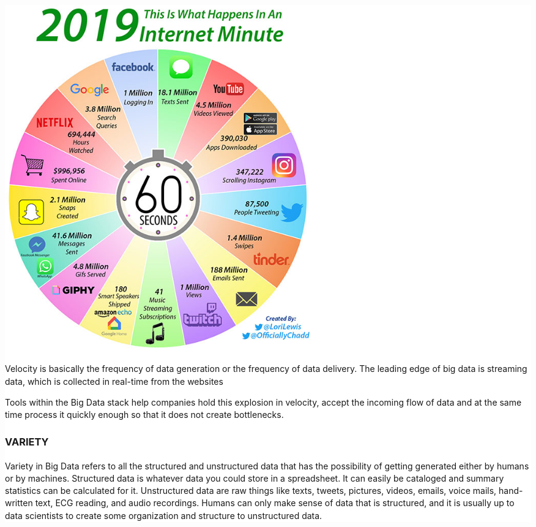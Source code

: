 <img src="./images/internet_minute.jpg" width="500">

Velocity is basically the frequency of data generation or the frequency of data delivery. The leading edge of
big data is streaming data, which is collected in real-time from the websites

Tools within the Big Data stack help companies hold this explosion in velocity, accept the incoming flow of data and at the same time process it quickly enough so that it does not create bottlenecks.

### VARIETY

Variety in Big Data refers to all the structured and unstructured data that has the possibility of getting generated either by humans or by machines. Structured data is whatever data you could store in a spreadsheet. It can easily be cataloged and summary statistics can be calculated for it. Unstructured data are raw things like texts, tweets, pictures, videos, emails, voice mails, hand-written text, ECG reading, and audio recordings. Humans can only make sense of data that is structured, and it is usually up to data scientists to create some organization and structure to unstructured data.
